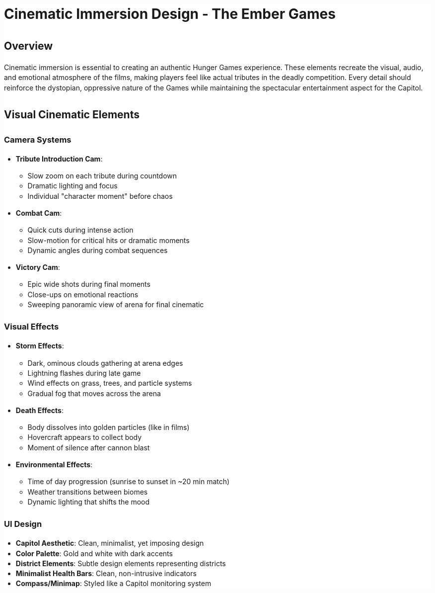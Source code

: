 # Cinematic Immersion Design - The Ember Games

## Overview
Cinematic immersion is essential to creating an authentic Hunger Games experience. These elements recreate the visual, audio, and emotional atmosphere of the films, making players feel like actual tributes in the deadly competition. Every detail should reinforce the dystopian, oppressive nature of the Games while maintaining the spectacular entertainment aspect for the Capitol.

## Visual Cinematic Elements

### Camera Systems
- **Tribute Introduction Cam**:
  - Slow zoom on each tribute during countdown
  - Dramatic lighting and focus
  - Individual "character moment" before chaos

- **Combat Cam**:
  - Quick cuts during intense action
  - Slow-motion for critical hits or dramatic moments
  - Dynamic angles during combat sequences

- **Victory Cam**:
  - Epic wide shots during final moments
  - Close-ups on emotional reactions
  - Sweeping panoramic view of arena for final cinematic

### Visual Effects
- **Storm Effects**:
  - Dark, ominous clouds gathering at arena edges
  - Lightning flashes during late game
  - Wind effects on grass, trees, and particle systems
  - Gradual fog that moves across the arena

- **Death Effects**:
  - Body dissolves into golden particles (like in films)
  - Hovercraft appears to collect body
  - Moment of silence after cannon blast

- **Environmental Effects**:
  - Time of day progression (sunrise to sunset in ~20 min match)
  - Weather transitions between biomes
  - Dynamic lighting that shifts the mood

### UI Design
- **Capitol Aesthetic**: Clean, minimalist, yet imposing design
- **Color Palette**: Gold and white with dark accents
- **District Elements**: Subtle design elements representing districts
- **Minimalist Health Bars**: Clean, non-intrusive indicators
- **Compass/Minimap**: Styled like a Capitol monitoring system
